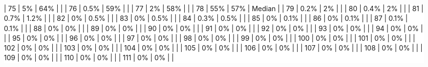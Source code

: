 | 75 | 5% | 64% |  |
| 76 | 0.5% | 59% |  |
| 77 | 2% | 58% |  |
| 78 | 55% | 57% | Median |
| 79 | 0.2% | 2% |  |
| 80 | 0.4% | 2% |  |
| 81 | 0.7% | 1.2% |  |
| 82 | 0% | 0.5% |  |
| 83 | 0% | 0.5% |  |
| 84 | 0.3% | 0.5% |  |
| 85 | 0% | 0.1% |  |
| 86 | 0% | 0.1% |  |
| 87 | 0.1% | 0.1% |  |
| 88 | 0% | 0% |  |
| 89 | 0% | 0% |  |
| 90 | 0% | 0% |  |
| 91 | 0% | 0% |  |
| 92 | 0% | 0% |  |
| 93 | 0% | 0% |  |
| 94 | 0% | 0% |  |
| 95 | 0% | 0% |  |
| 96 | 0% | 0% |  |
| 97 | 0% | 0% |  |
| 98 | 0% | 0% |  |
| 99 | 0% | 0% |  |
| 100 | 0% | 0% |  |
| 101 | 0% | 0% |  |
| 102 | 0% | 0% |  |
| 103 | 0% | 0% |  |
| 104 | 0% | 0% |  |
| 105 | 0% | 0% |  |
| 106 | 0% | 0% |  |
| 107 | 0% | 0% |  |
| 108 | 0% | 0% |  |
| 109 | 0% | 0% |  |
| 110 | 0% | 0% |  |
| 111 | 0% | 0% |  |